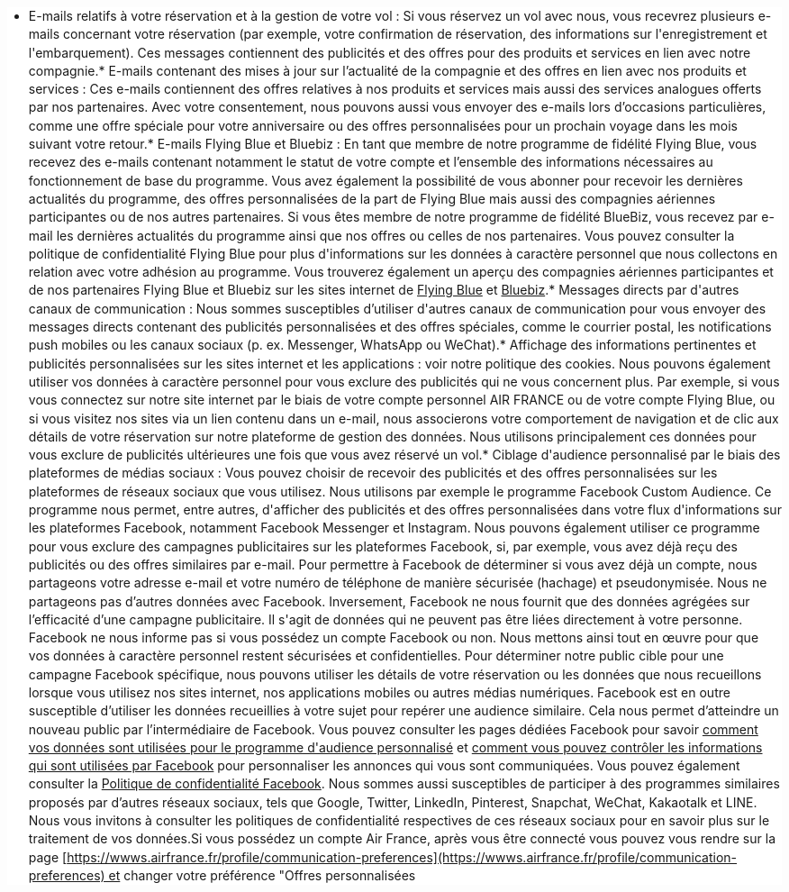 * E-mails relatifs à votre réservation et à la gestion de votre vol : Si vous réservez un vol avec nous, vous recevrez plusieurs e-mails concernant votre réservation (par exemple, votre confirmation de réservation, des informations sur l'enregistrement et l'embarquement). Ces messages contiennent des publicités et des offres pour des produits et services en lien avec notre compagnie.* E-mails contenant des mises à jour sur l’actualité de la compagnie et des offres en lien avec nos produits et services : Ces e-mails contiennent des offres relatives à nos produits et services mais aussi des services analogues offerts par nos partenaires. Avec votre consentement, nous pouvons aussi vous envoyer des e-mails lors d’occasions particulières, comme une offre spéciale pour votre anniversaire ou des offres personnalisées pour un prochain voyage dans les mois suivant votre retour.* E-mails Flying Blue et Bluebiz : En tant que membre de notre programme de fidélité Flying Blue, vous recevez des e-mails contenant notamment le statut de votre compte et l’ensemble des informations nécessaires au fonctionnement de base du programme. Vous avez également la possibilité de vous abonner pour recevoir les dernières actualités du programme, des offres personnalisées de la part de Flying Blue mais aussi des compagnies aériennes participantes ou de nos autres partenaires. Si vous êtes membre de notre programme de fidélité BlueBiz, vous recevez par e-mail les dernières actualités du programme ainsi que nos offres ou celles de nos partenaires. Vous pouvez consulter la politique de confidentialité Flying Blue pour plus d'informations sur les données à caractère personnel que nous collectons en relation avec votre adhésion au programme. Vous trouverez également un aperçu des compagnies aériennes participantes et de nos partenaires Flying Blue et Bluebiz sur les sites internet de [Flying Blue](https://www.flyingblue.com/fr/partners/all) et [Bluebiz](http://bluebiz.com/).* Messages directs par d'autres canaux de communication : Nous sommes susceptibles d’utiliser d'autres canaux de communication pour vous envoyer des messages directs contenant des publicités personnalisées et des offres spéciales, comme le courrier postal, les notifications push mobiles ou les canaux sociaux (p. ex. Messenger, WhatsApp ou WeChat).* Affichage des informations pertinentes et publicités personnalisées sur les sites internet et les applications : voir notre politique des cookies. Nous pouvons également utiliser vos données à caractère personnel pour vous exclure des publicités qui ne vous concernent plus. Par exemple, si vous vous connectez sur notre site internet par le biais de votre compte personnel AIR FRANCE ou de votre compte Flying Blue, ou si vous visitez nos sites via un lien contenu dans un e-mail, nous associerons votre comportement de navigation et de clic aux détails de votre réservation sur notre plateforme de gestion des données. Nous utilisons principalement ces données pour vous exclure de publicités ultérieures une fois que vous avez réservé un vol.* Ciblage d'audience personnalisé par le biais des plateformes de médias sociaux : Vous pouvez choisir de recevoir des publicités et des offres personnalisées sur les plateformes de réseaux sociaux que vous utilisez. Nous utilisons par exemple le programme Facebook Custom Audience. Ce programme nous permet, entre autres, d'afficher des publicités et des offres personnalisées dans votre flux d'informations sur les plateformes Facebook, notamment Facebook Messenger et Instagram. Nous pouvons également utiliser ce programme pour vous exclure des campagnes publicitaires sur les plateformes Facebook, si, par exemple, vous avez déjà reçu des publicités ou des offres similaires par e-mail. Pour permettre à Facebook de déterminer si vous avez déjà un compte, nous partageons votre adresse e-mail et votre numéro de téléphone de manière sécurisée (hachage) et pseudonymisée. Nous ne partageons pas d’autres données avec Facebook. Inversement, Facebook ne nous fournit que des données agrégées sur l’efficacité d’une campagne publicitaire. Il s'agit de données qui ne peuvent pas être liées directement à votre personne. Facebook ne nous informe pas si vous possédez un compte Facebook ou non. Nous mettons ainsi tout en œuvre pour que vos données à caractère personnel restent sécurisées et confidentielles. Pour déterminer notre public cible pour une campagne Facebook spécifique, nous pouvons utiliser les détails de votre réservation ou les données que nous recueillons lorsque vous utilisez nos sites internet, nos applications mobiles ou autres médias numériques. Facebook est en outre susceptible d’utiliser les données recueillies à votre sujet pour repérer une audience similaire. Cela nous permet d’atteindre un nouveau public par l’intermédiaire de Facebook. Vous pouvez consulter les pages dédiées Facebook pour savoir [comment vos données sont utilisées pour le programme d'audience personnalisé](https://www.facebook.com/ads/about) et [comment vous pouvez contrôler les informations qui sont utilisées par Facebook](https://www.facebook.com/ads/settings) pour personnaliser les annonces qui vous sont communiquées. Vous pouvez également consulter la [Politique de confidentialité Facebook](https://www.facebook.com/policy.php). Nous sommes aussi susceptibles de participer à des programmes similaires proposés par d’autres réseaux sociaux, tels que Google, Twitter, LinkedIn, Pinterest, Snapchat, WeChat, Kakaotalk et LINE. Nous vous invitons à consulter les politiques de confidentialité respectives de ces réseaux sociaux pour en savoir plus sur le traitement de vos données.Si vous possédez un compte Air France, après vous être connecté vous pouvez vous rendre sur la page [https://wwws.airfrance.fr/profile/communication-preferences](https://wwws.airfrance.fr/profile/communication-preferences) et changer votre préférence "Offres personnalisées